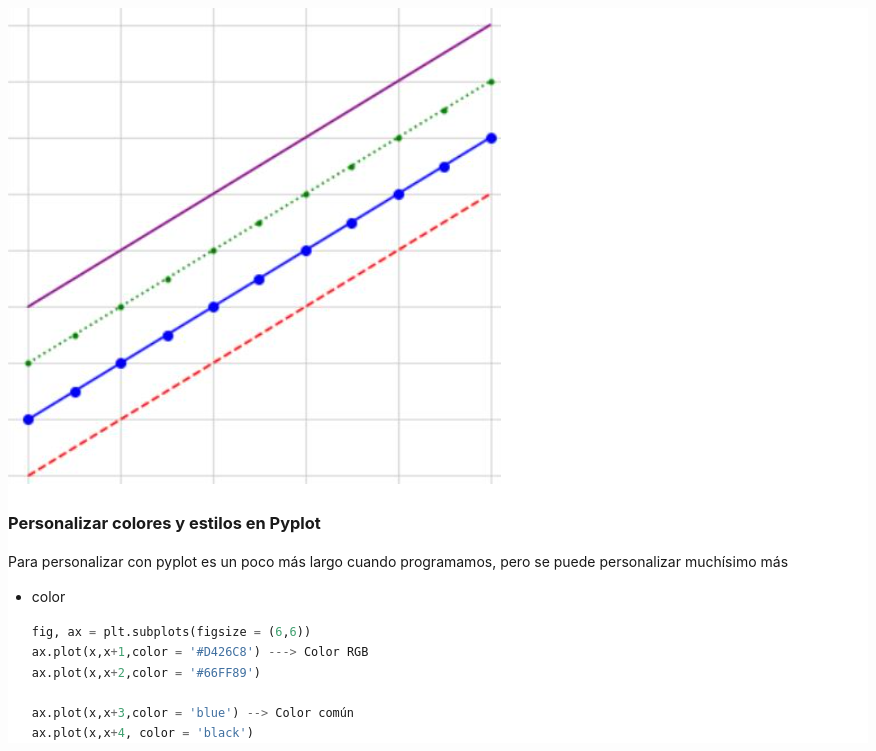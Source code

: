 ![Untitled](images_Matplotlib_y_Seaborn/Untitled%2022.png)

### Personalizar colores y estilos en Pyplot

Para personalizar con pyplot es un poco más largo cuando programamos, pero se puede personalizar muchísimo más

- color
    
    ```python
    fig, ax = plt.subplots(figsize = (6,6))
    ax.plot(x,x+1,color = '#D426C8') ---> Color RGB
    ax.plot(x,x+2,color = '#66FF89')
    
    ax.plot(x,x+3,color = 'blue') --> Color común
    ax.plot(x,x+4, color = 'black')
    ```
    